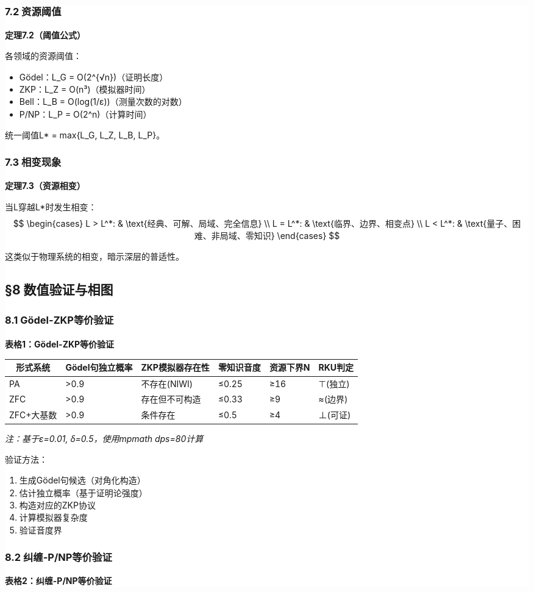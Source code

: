 ### 7.2 资源阈值

**定理7.2（阈值公式）**

各领域的资源阈值：
- Gödel：L_G = O(2^{√n})（证明长度）
- ZKP：L_Z = O(n³)（模拟器时间）
- Bell：L_B = O(log(1/ε))（测量次数的对数）
- P/NP：L_P = O(2^n)（计算时间）

统一阈值L* = max{L_G, L_Z, L_B, L_P}。

### 7.3 相变现象

**定理7.3（资源相变）**

当L穿越L*时发生相变：
$$
\begin{cases}
L > L^*: & \text{经典、可解、局域、完全信息} \\
L = L^*: & \text{临界、边界、相变点} \\
L < L^*: & \text{量子、困难、非局域、零知识}
\end{cases}
$$

这类似于物理系统的相变，暗示深层的普适性。

## §8 数值验证与相图

### 8.1 Gödel-ZKP等价验证

**表格1：Gödel-ZKP等价验证**

| 形式系统 | Gödel句独立概率 | ZKP模拟器存在性 | 零知识音度 | 资源下界N | RKU判定 |
|---------|----------------|----------------|-----------|----------|---------|
| PA | >0.9 | 不存在(NIWI) | ≤0.25 | ≥16 | ⊤(独立) |
| ZFC | >0.9 | 存在但不可构造 | ≤0.33 | ≥9 | ≈(边界) |
| ZFC+大基数 | >0.9 | 条件存在 | ≤0.5 | ≥4 | ⊥(可证) |

*注：基于ε=0.01, δ=0.5，使用mpmath dps=80计算*

验证方法：
1. 生成Gödel句候选（对角化构造）
2. 估计独立概率（基于证明论强度）
3. 构造对应的ZKP协议
4. 计算模拟器复杂度
5. 验证音度界

### 8.2 纠缠-P/NP等价验证

**表格2：纠缠-P/NP等价验证**
